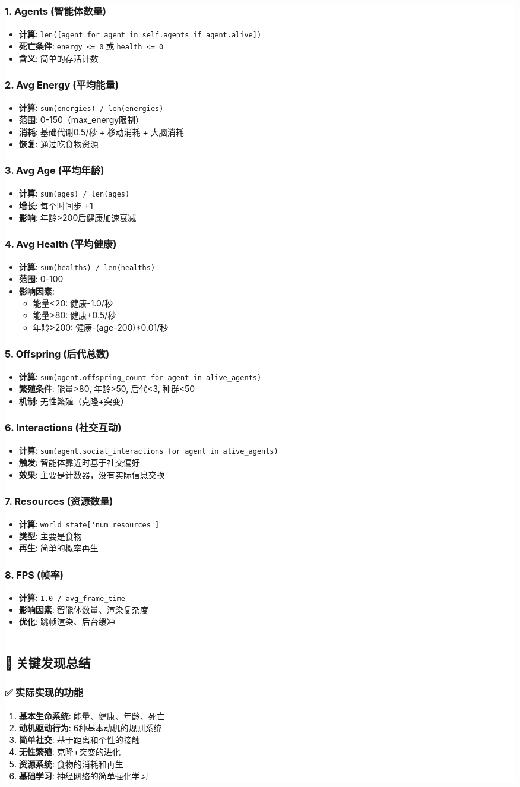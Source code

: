 ### 1. **Agents (智能体数量)**
- **计算**: `len([agent for agent in self.agents if agent.alive])`
- **死亡条件**: `energy <= 0` 或 `health <= 0`
- **含义**: 简单的存活计数

### 2. **Avg Energy (平均能量)**
- **计算**: `sum(energies) / len(energies)`
- **范围**: 0-150（max_energy限制）
- **消耗**: 基础代谢0.5/秒 + 移动消耗 + 大脑消耗
- **恢复**: 通过吃食物资源

### 3. **Avg Age (平均年龄)** 
- **计算**: `sum(ages) / len(ages)`
- **增长**: 每个时间步 +1
- **影响**: 年龄>200后健康加速衰减

### 4. **Avg Health (平均健康)**
- **计算**: `sum(healths) / len(healths)`
- **范围**: 0-100
- **影响因素**: 
  - 能量<20: 健康-1.0/秒
  - 能量>80: 健康+0.5/秒
  - 年龄>200: 健康-(age-200)*0.01/秒

### 5. **Offspring (后代总数)**
- **计算**: `sum(agent.offspring_count for agent in alive_agents)`
- **繁殖条件**: 能量>80, 年龄>50, 后代<3, 种群<50
- **机制**: 无性繁殖（克隆+突变）

### 6. **Interactions (社交互动)**
- **计算**: `sum(agent.social_interactions for agent in alive_agents)`
- **触发**: 智能体靠近时基于社交偏好
- **效果**: 主要是计数器，没有实际信息交换

### 7. **Resources (资源数量)**
- **计算**: `world_state['num_resources']`
- **类型**: 主要是食物
- **再生**: 简单的概率再生

### 8. **FPS (帧率)**
- **计算**: `1.0 / avg_frame_time`
- **影响因素**: 智能体数量、渲染复杂度
- **优化**: 跳帧渲染、后台缓冲

---

## 🎯 关键发现总结

### ✅ 实际实现的功能
1. **基本生命系统**: 能量、健康、年龄、死亡
2. **动机驱动行为**: 6种基本动机的规则系统
3. **简单社交**: 基于距离和个性的接触
4. **无性繁殖**: 克隆+突变的进化
5. **资源系统**: 食物的消耗和再生
6. **基础学习**: 神经网络的简单强化学习
